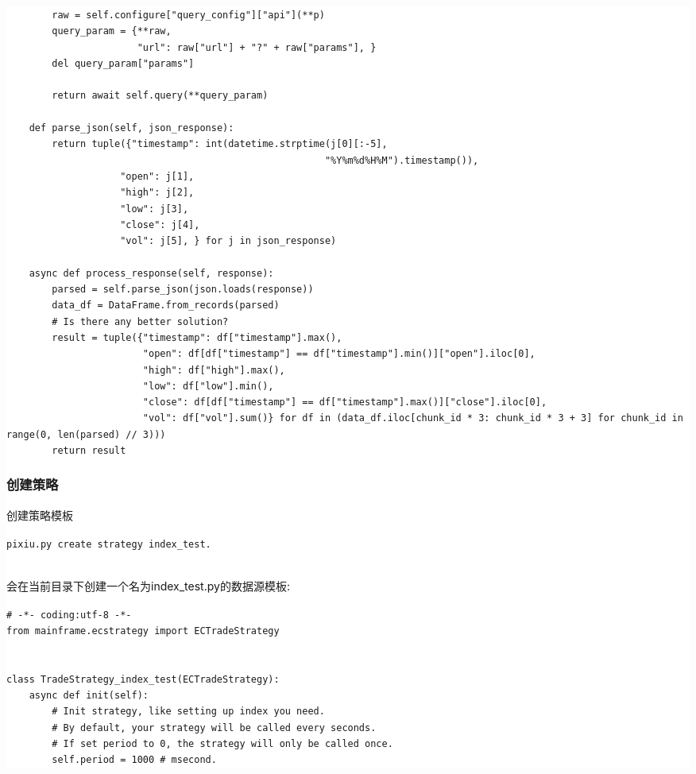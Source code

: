             raw = self.configure["query_config"]["api"](**p)
            query_param = {**raw,
                           "url": raw["url"] + "?" + raw["params"], }
            del query_param["params"]

            return await self.query(**query_param)

        def parse_json(self, json_response):
            return tuple({"timestamp": int(datetime.strptime(j[0][:-5],
                                                            "%Y%m%d%H%M").timestamp()),
                        "open": j[1],
                        "high": j[2],
                        "low": j[3],
                        "close": j[4],
                        "vol": j[5], } for j in json_response)

        async def process_response(self, response):
            parsed = self.parse_json(json.loads(response))
            data_df = DataFrame.from_records(parsed)
            # Is there any better solution?
            result = tuple({"timestamp": df["timestamp"].max(),
                            "open": df[df["timestamp"] == df["timestamp"].min()]["open"].iloc[0],
                            "high": df["high"].max(),
                            "low": df["low"].min(),
                            "close": df[df["timestamp"] == df["timestamp"].max()]["close"].iloc[0],
                            "vol": df["vol"].sum()} for df in (data_df.iloc[chunk_id * 3: chunk_id * 3 + 3] for chunk_id in range(0, len(parsed) // 3)))
            return result


### 创建策略
创建策略模板
 ```text
pixiu.py create strategy index_test.
```
<br>会在当前目录下创建一个名为index_test.py的数据源模板:

    # -*- coding:utf-8 -*-
    from mainframe.ecstrategy import ECTradeStrategy


    class TradeStrategy_index_test(ECTradeStrategy):
        async def init(self):
            # Init strategy, like setting up index you need.
            # By default, your strategy will be called every seconds.
            # If set period to 0, the strategy will only be called once.
            self.period = 1000 # msecond.
            